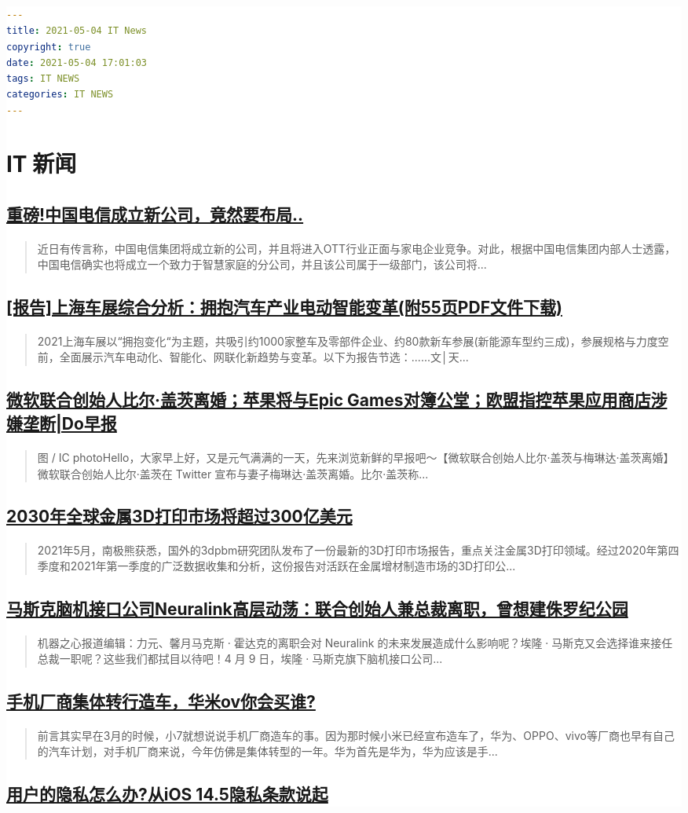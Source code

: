```yaml
---
title: 2021-05-04 IT News
copyright: true
date: 2021-05-04 17:01:03
tags: IT NEWS
categories: IT NEWS
---
```

# IT 新闻 
 ## [重磅!中国电信成立新公司，竟然要布局..](http://mp.weixin.qq.com/s?src=11&timestamp=1620117005&ver=3047&signature=hB9XM45o5ttqU6A6q*iHwbWLRnGi9euLrUGBHEJ9N5TAohfkPTEuk9shtMahwMV8JfzzS41xuYsOeyL1cShWFDVk30scfd5V-xtvsoH4b09aThc-rS7rO4olckDGdTnm&new=1)
 > 近日有传言称，中国电信集团将成立新的公司，并且将进入OTT行业正面与家电企业竞争。对此，根据中国电信集团内部人士透露，中国电信确实也将成立一个致力于智慧家庭的分公司，并且该公司属于一级部门，该公司将...
 ## [\[报告\]上海车展综合分析：拥抱汽车产业电动智能变革(附55页PDF文件下载)](http://mp.weixin.qq.com/s?src=11&timestamp=1620117005&ver=3047&signature=Ia1N25YhErnPiLaZlUgQy3lpDs4mUxPmXRo8zdl2D1gRg7a5srDlZFleKiaeu6I3EklDor7NJjR8nI-E7klW0-7KWcGxAWxyu3eG5ltIIEaIAyV8ra8Zzd3ycXoS4ffY&new=1)
 > 2021上海车展以“拥抱变化“为主题，共吸引约1000家整车及零部件企业、约80款新车参展(新能源车型约三成)，参展规格与力度空前，全面展示汽车电动化、智能化、网联化新趋势与变革。以下为报告节选：......文│天...
 ## [微软联合创始人比尔·盖茨离婚；苹果将与Epic Games对簿公堂；欧盟指控苹果应用商店涉嫌垄断|Do早报](http://mp.weixin.qq.com/s?src=11&timestamp=1620117005&ver=3047&signature=khbcDDsG-yx2FDHyWfG5zbHSbQCbSdJUw0StpzQ2f7vcGqQRQZG0oWLFrAqxzCLPwlF-GXLzzVQpqa29Au519vZO9YBbMUAa62AnyJTSe0-lftfyykSS9XBZhmxI-sqe&new=1)
 > 图 / IC photoHello，大家早上好，又是元气满满的一天，先来浏览新鲜的早报吧～【微软联合创始人比尔·盖茨与梅琳达·盖茨离婚】微软联合创始人比尔·盖茨在 Twitter 宣布与妻子梅琳达·盖茨离婚。比尔·盖茨称...
 ## [2030年全球金属3D打印市场将超过300亿美元](http://mp.weixin.qq.com/s?src=11&timestamp=1620117005&ver=3047&signature=3OYJw2UrppL4NZHutcRUzJUrWVa3Wx-d00jbNgkFwRwts9C7q8rn7tkZ*A5EJGwF*vWpfac1wzfhWF42coz9TFOFvDjs2RIc7tAJFT1Fetq5hfaquqNr57-*97MXAFeU&new=1)
 > 2021年5月，南极熊获悉，国外的3dpbm研究团队发布了一份最新的3D打印市场报告，重点关注金属3D打印领域。经过2020年第四季度和2021年第一季度的广泛数据收集和分析，这份报告对活跃在金属增材制造市场的3D打印公...
 ## [马斯克脑机接口公司Neuralink高层动荡：联合创始人兼总裁离职，曾想建侏罗纪公园](http://mp.weixin.qq.com/s?src=11&timestamp=1620117005&ver=3047&signature=EEZ1VOulV78U-8AlQ3MKSR*ehn44RTyooT*gxbgpQzgE0LLYxP8ZnP57TyNgWWbxkKHB4J-MK4qOi0uBjwS8Y9d3CcV8ldM0ffPD7LTOrBMkdgOzZD8uPURXTiLJTkkA&new=1)
 > 机器之心报道编辑：力元、馨月马克斯 · 霍达克的离职会对 Neuralink 的未来发展造成什么影响呢？埃隆 · 马斯克又会选择谁来接任总裁一职呢？这些我们都拭目以待吧！4 月 9 日，埃隆 · 马斯克旗下脑机接口公司...
 ## [手机厂商集体转行造车，华米ov你会买谁?](http://mp.weixin.qq.com/s?src=11&timestamp=1620117005&ver=3047&signature=4ExE2iU5Bz63SHR*iaO6z*-nICcpzb7H5hUVVXHfno*fuNprO7m*motJmG0ENOXfJmbk2Ti*zr5-zaxUeEBt7TdWhT2PVHTFP-iN3dUMFha*eAoDQMoNKJcYoiJrHywv&new=1)
 > 前言其实早在3月的时候，小7就想说说手机厂商造车的事。因为那时候小米已经宣布造车了，华为、OPPO、vivo等厂商也早有自己的汽车计划，对手机厂商来说，今年仿佛是集体转型的一年。华为首先是华为，华为应该是手...
 ## [用户的隐私怎么办?从iOS 14.5隐私条款说起](http://mp.weixin.qq.com/s?src=11&timestamp=1620117005&ver=3047&signature=A*oHqaJFnkjVLmPEy3*5mpjk2EMK5pvjLP-5M1BSJueKa25u25X3qFb*GfHUmxkP1Y*wWWp8Aa7T7KbwLua5rfHRmvdwDLBhq27P0UuEEC7jYiO6bhvbkbuRmHwp473L&new=1)